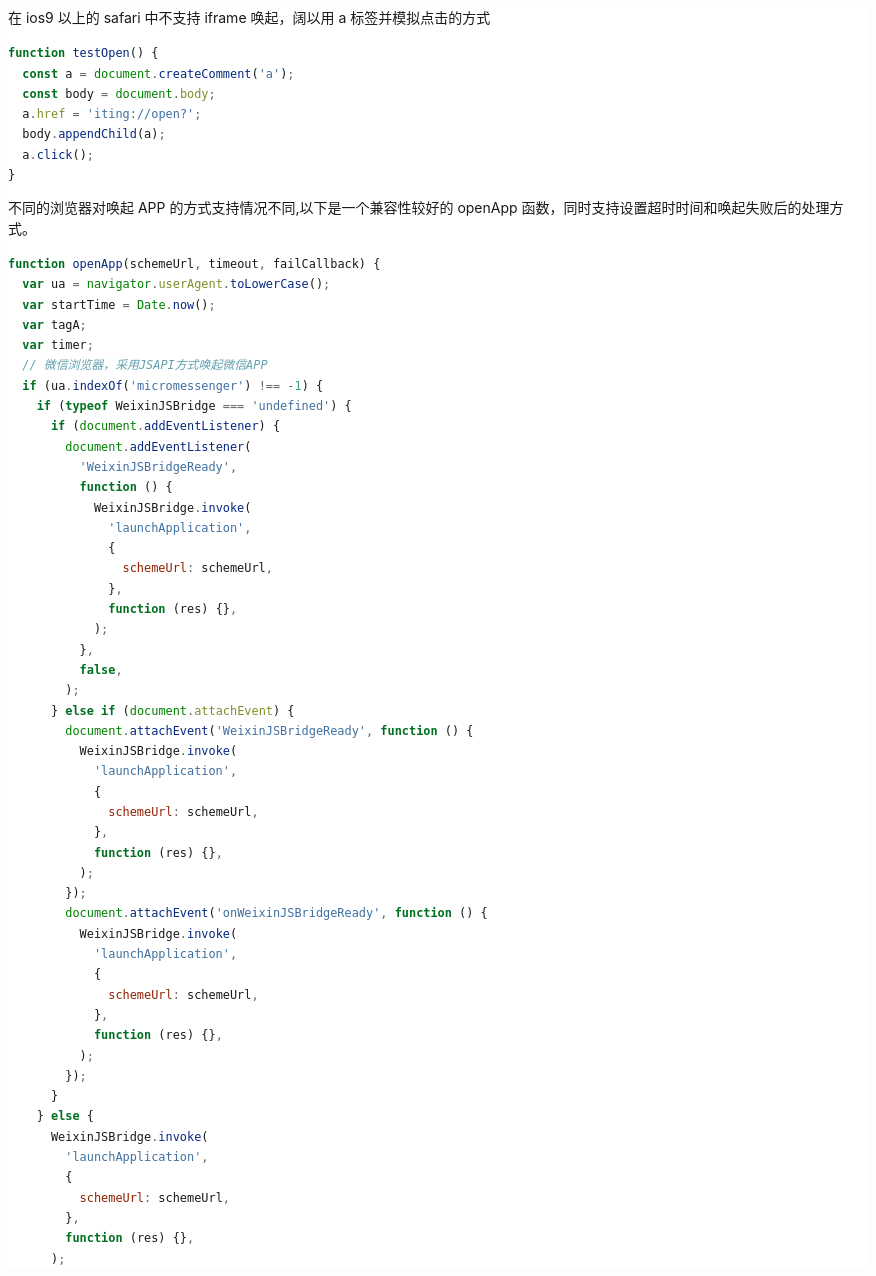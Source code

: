 在 ios9 以上的 safari 中不支持 iframe 唤起，阔以用 a 标签并模拟点击的方式

```js
function testOpen() {
  const a = document.createComment('a');
  const body = document.body;
  a.href = 'iting://open?';
  body.appendChild(a);
  a.click();
}
```

不同的浏览器对唤起 APP 的方式支持情况不同,以下是一个兼容性较好的 openApp 函数，同时支持设置超时时间和唤起失败后的处理方式。

```js
function openApp(schemeUrl, timeout, failCallback) {
  var ua = navigator.userAgent.toLowerCase();
  var startTime = Date.now();
  var tagA;
  var timer;
  // 微信浏览器，采用JSAPI方式唤起微信APP
  if (ua.indexOf('micromessenger') !== -1) {
    if (typeof WeixinJSBridge === 'undefined') {
      if (document.addEventListener) {
        document.addEventListener(
          'WeixinJSBridgeReady',
          function () {
            WeixinJSBridge.invoke(
              'launchApplication',
              {
                schemeUrl: schemeUrl,
              },
              function (res) {},
            );
          },
          false,
        );
      } else if (document.attachEvent) {
        document.attachEvent('WeixinJSBridgeReady', function () {
          WeixinJSBridge.invoke(
            'launchApplication',
            {
              schemeUrl: schemeUrl,
            },
            function (res) {},
          );
        });
        document.attachEvent('onWeixinJSBridgeReady', function () {
          WeixinJSBridge.invoke(
            'launchApplication',
            {
              schemeUrl: schemeUrl,
            },
            function (res) {},
          );
        });
      }
    } else {
      WeixinJSBridge.invoke(
        'launchApplication',
        {
          schemeUrl: schemeUrl,
        },
        function (res) {},
      );
```